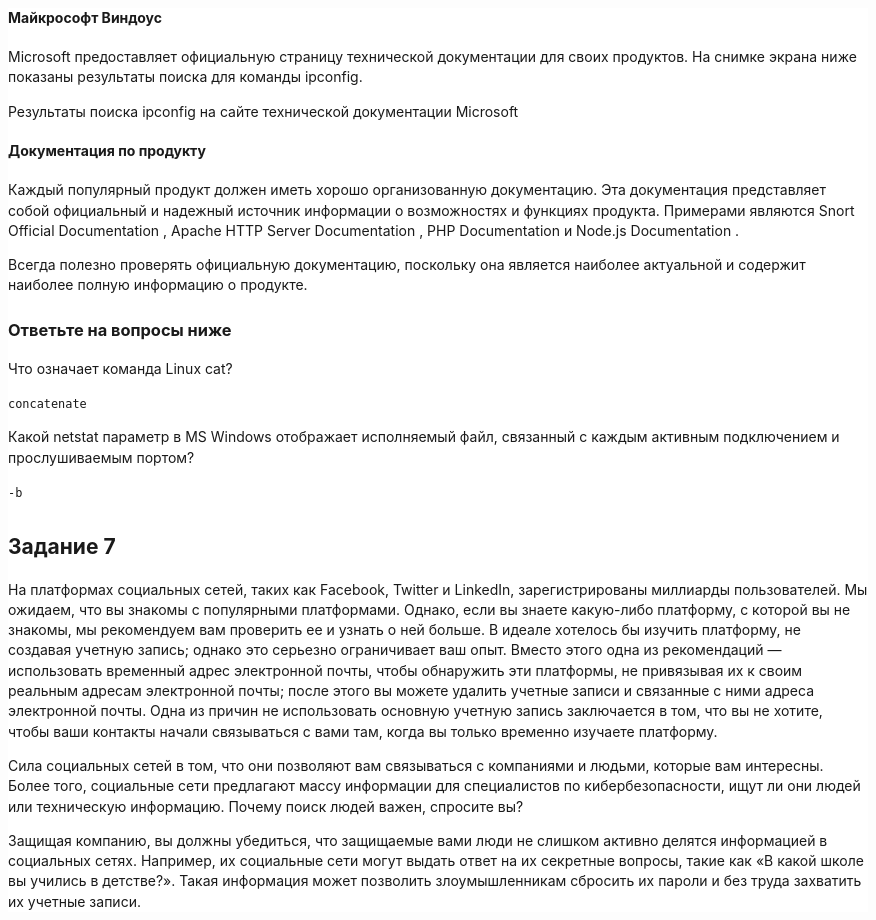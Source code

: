 #### Майкрософт Виндоус
Microsoft предоставляет официальную страницу технической документации для своих продуктов. На снимке экрана ниже показаны результаты поиска для команды ipconfig.

Результаты поиска ipconfig на сайте технической документации Microsoft

#### Документация по продукту
Каждый популярный продукт должен иметь хорошо организованную документацию. Эта документация представляет собой официальный и надежный источник информации о возможностях и функциях продукта. Примерами являются Snort Official Documentation , Apache HTTP Server Documentation , PHP Documentation и Node.js Documentation .

Всегда полезно проверять официальную документацию, поскольку она является наиболее актуальной и содержит наиболее полную информацию о продукте.

### Ответьте на вопросы ниже
Что означает команда Linux cat?

```commandline
concatenate
```
Какой netstat параметр в MS Windows отображает исполняемый файл, связанный с каждым активным подключением и 
прослушиваемым портом?

```commandline
-b
```

## Задание 7
На платформах социальных сетей, таких как Facebook, Twitter и LinkedIn, зарегистрированы миллиарды пользователей. 
Мы ожидаем, что вы знакомы с популярными платформами. Однако, если вы знаете какую-либо платформу, с которой вы не 
знакомы, мы рекомендуем вам проверить ее и узнать о ней больше. В идеале хотелось бы изучить платформу, не создавая 
учетную запись; однако это серьезно ограничивает ваш опыт. Вместо этого одна из рекомендаций — использовать 
временный адрес электронной почты, чтобы обнаружить эти платформы, не привязывая их к своим реальным адресам 
электронной почты; после этого вы можете удалить учетные записи и связанные с ними адреса электронной почты. Одна из 
причин не использовать основную учетную запись заключается в том, что вы не хотите, чтобы ваши контакты начали 
связываться с вами там, когда вы только временно изучаете платформу.

Сила социальных сетей в том, что они позволяют вам связываться с компаниями и людьми, которые вам интересны. Более 
того, социальные сети предлагают массу информации для специалистов по кибербезопасности, ищут ли они людей или 
техническую информацию. Почему поиск людей важен, спросите вы?  

Защищая компанию, вы должны убедиться, что защищаемые вами люди не слишком активно делятся информацией в социальных 
сетях. Например, их социальные сети могут выдать ответ на их секретные вопросы, такие как «В какой школе вы учились 
в детстве?». Такая информация может позволить злоумышленникам сбросить их пароли и без труда захватить их учетные 
записи.   
